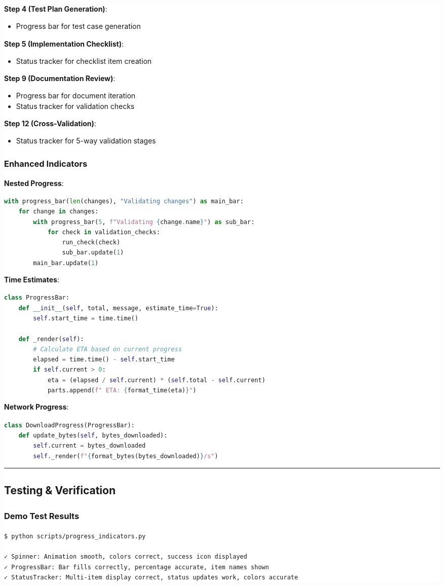**Step 4 (Test Plan Generation)**:
- Progress bar for test case generation

**Step 5 (Implementation Checklist)**:
- Status tracker for checklist item creation

**Step 9 (Documentation Review)**:
- Progress bar for document iteration
- Status tracker for validation checks

**Step 12 (Cross-Validation)**:
- Status tracker for 5-way validation stages

### Enhanced Indicators

**Nested Progress**:
```python
with progress_bar(len(changes), "Validating changes") as main_bar:
    for change in changes:
        with progress_bar(5, f"Validating {change.name}") as sub_bar:
            for check in validation_checks:
                run_check(check)
                sub_bar.update(1)
        main_bar.update(1)
```

**Time Estimates**:
```python
class ProgressBar:
    def __init__(self, total, message, estimate_time=True):
        self.start_time = time.time()
    
    def _render(self):
        # Calculate ETA based on current progress
        elapsed = time.time() - self.start_time
        if self.current > 0:
            eta = (elapsed / self.current) * (self.total - self.current)
            parts.append(f" ETA: {format_time(eta)}")
```

**Network Progress**:
```python
class DownloadProgress(ProgressBar):
    def update_bytes(self, bytes_downloaded):
        self.current = bytes_downloaded
        self._render(f"{format_bytes(bytes_downloaded)}/s")
```

---

## Testing & Verification

### Demo Test Results

```bash
$ python scripts/progress_indicators.py

✓ Spinner: Animation smooth, colors correct, success icon displayed
✓ ProgressBar: Bar fills correctly, percentage accurate, item names shown
✓ StatusTracker: Multi-item display correct, status updates work, colors accurate
```
